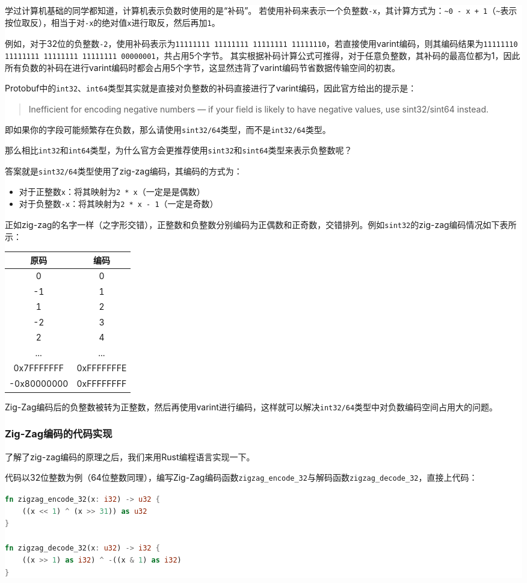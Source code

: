 学过计算机基础的同学都知道，计算机表示负数时使用的是“补码”。
若使用补码来表示一个负整数`-x`，其计算方式为：`~0 - x + 1`（`~`表示按位取反），相当于对`-x`的绝对值`x`进行取反，然后再加`1`。

例如，对于32位的负整数`-2`，使用补码表示为`11111111 11111111 11111111 11111110`，若直接使用varint编码，则其编码结果为`11111110 11111111 11111111 11111111 00000001`，共占用5个字节。
其实根据补码计算公式可推得，对于任意负整数，其补码的最高位都为1，因此所有负数的补码在进行varint编码时都会占用5个字节，这显然违背了varint编码节省数据传输空间的初衷。

Protobuf中的`int32`、`int64`类型其实就是直接对负整数的补码直接进行了varint编码，因此官方给出的提示是：

> Inefficient for encoding negative numbers — if your field is likely to have negative values, use sint32/sint64 instead.

即如果你的字段可能频繁存在负数，那么请使用`sint32/64`类型，而不是`int32/64`类型。

那么相比`int32`和`int64`类型，为什么官方会更推荐使用`sint32`和`sint64`类型来表示负整数呢？

答案就是`sint32/64`类型使用了zig-zag编码，其编码的方式为：

- 对于正整数`x`：将其映射为`2 * x`（一定是是偶数）
- 对于负整数`-x`：将其映射为`2 * x - 1`（一定是奇数）

正如zig-zag的名字一样（之字形交错），正整数和负整数分别编码为正偶数和正奇数，交错排列。例如`sint32`的zig-zag编码情况如下表所示：

|    原码     |    编码    |
| :---------: | :--------: |
|      0      |     0      |
|     -1      |     1      |
|      1      |     2      |
|     -2      |     3      |
|      2      |     4      |
|     ...     |    ...     |
| 0x7FFFFFFF  | 0xFFFFFFFE |
| -0x80000000 | 0xFFFFFFFF |

Zig-Zag编码后的负整数被转为正整数，然后再使用varint进行编码，这样就可以解决`int32/64`类型中对负数编码空间占用大的问题。

### Zig-Zag编码的代码实现

了解了zig-zag编码的原理之后，我们来用Rust编程语言实现一下。

代码以32位整数为例（64位整数同理），编写Zig-Zag编码函数`zigzag_encode_32`与解码函数`zigzag_decode_32`，直接上代码：

```rust
fn zigzag_encode_32(x: i32) -> u32 {
    ((x << 1) ^ (x >> 31)) as u32
}

fn zigzag_decode_32(x: u32) -> i32 {
    ((x >> 1) as i32) ^ -((x & 1) as i32)
}
```
